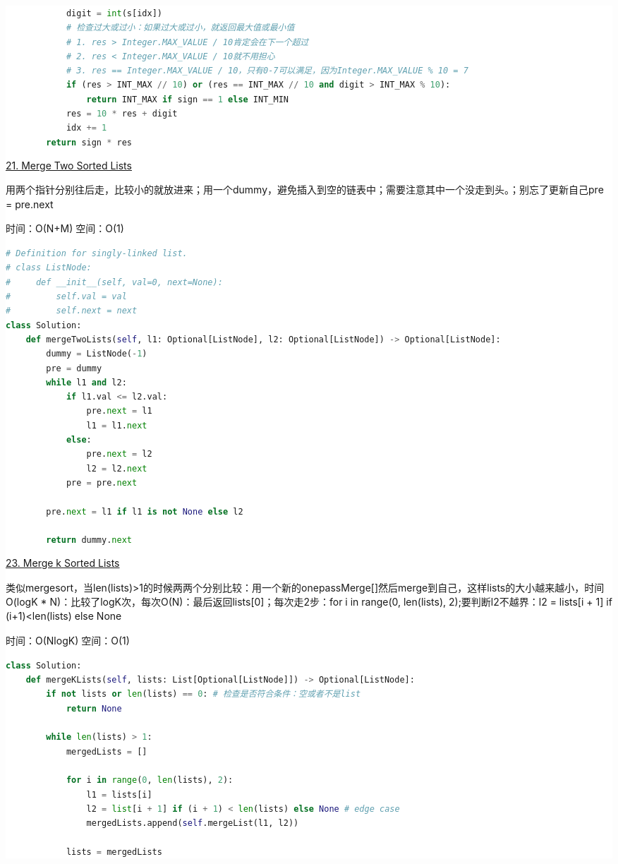 ```python
            digit = int(s[idx])
            # 检查过大或过小：如果过大或过小，就返回最大值或最小值
            # 1. res > Integer.MAX_VALUE / 10肯定会在下一个超过
            # 2. res < Integer.MAX_VALUE / 10就不用担心
            # 3. res == Integer.MAX_VALUE / 10，只有0-7可以满足，因为Integer.MAX_VALUE % 10 = 7
            if (res > INT_MAX // 10) or (res == INT_MAX // 10 and digit > INT_MAX % 10):
                return INT_MAX if sign == 1 else INT_MIN
            res = 10 * res + digit
            idx += 1
        return sign * res
```

[21. Merge Two Sorted Lists](https://leetcode.cn/problems/merge-two-sorted-lists/)

用两个指针分别往后走，比较小的就放进来；用一个dummy，避免插入到空的链表中；需要注意其中一个没走到头。；别忘了更新自己pre = pre.next

时间：O(N+M)
空间：O(1)

```python
# Definition for singly-linked list.
# class ListNode:
#     def __init__(self, val=0, next=None):
#         self.val = val
#         self.next = next
class Solution:
    def mergeTwoLists(self, l1: Optional[ListNode], l2: Optional[ListNode]) -> Optional[ListNode]:
        dummy = ListNode(-1)
        pre = dummy
        while l1 and l2:
            if l1.val <= l2.val:
                pre.next = l1
                l1 = l1.next
            else:
                pre.next = l2
                l2 = l2.next
            pre = pre.next
        
        pre.next = l1 if l1 is not None else l2
        
        return dummy.next
```

[23. Merge k Sorted Lists](https://leetcode.cn/problems/merge-k-sorted-lists/)

类似mergesort，当len(lists)>1的时候两两个分别比较：用一个新的onepassMerge[]然后merge到自己，这样lists的大小越来越小，时间O(logK * N)：比较了logK次，每次O(N)：最后返回lists[0]；每次走2步：for i in range(0, len(lists), 2);要判断l2不越界：l2 = lists[i + 1] if (i+1)<len(lists) else None

时间：O(NlogK)
空间：O(1)

```python
class Solution:
    def mergeKLists(self, lists: List[Optional[ListNode]]) -> Optional[ListNode]:
        if not lists or len(lists) == 0: # 检查是否符合条件：空或者不是list
            return None

        while len(lists) > 1:
            mergedLists = []

            for i in range(0, len(lists), 2): 
                l1 = lists[i]
                l2 = list[i + 1] if (i + 1) < len(lists) else None # edge case
                mergedLists.append(self.mergeList(l1, l2)) 

            lists = mergedLists
```